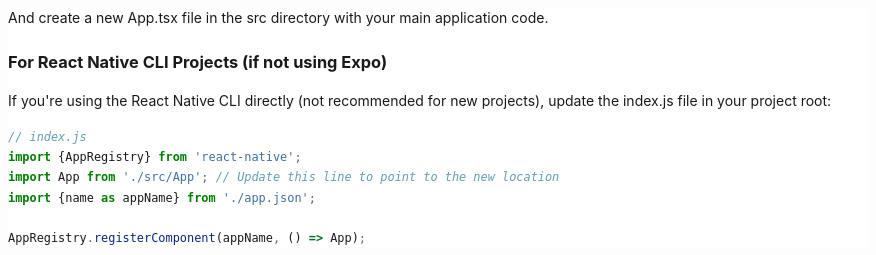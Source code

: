 And create a new App.tsx file in the src directory with your main application code.

### For React Native CLI Projects (if not using Expo)

If you're using the React Native CLI directly (not recommended for new projects), update the index.js file in your project root:

```javascript
// index.js
import {AppRegistry} from 'react-native';
import App from './src/App'; // Update this line to point to the new location
import {name as appName} from './app.json';

AppRegistry.registerComponent(appName, () => App);
```
